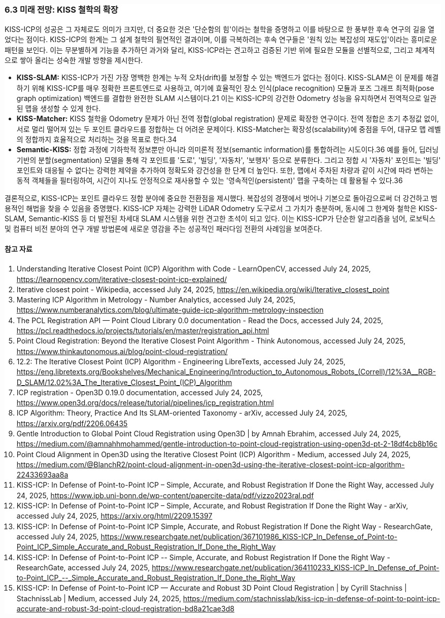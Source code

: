### 6.3  미래 전망: KISS 철학의 확장

KISS-ICP의 성공은 그 자체로도 의미가 크지만, 더 중요한 것은 '단순함의 힘'이라는 철학을 증명하고 이를 바탕으로 한 풍부한 후속 연구의 길을 열었다는 점이다. KISS-ICP의 한계는 그 설계 철학의 필연적인 결과이며, 이를 극복하려는 후속 연구들은 '원칙 있는 복잡성의 재도입'이라는 흥미로운 패턴을 보인다. 이는 무분별하게 기능을 추가하던 과거와 달리, KISS-ICP라는 견고하고 검증된 기반 위에 필요한 모듈을 선별적으로, 그리고 체계적으로 쌓아 올리는 성숙한 개발 방향을 제시한다.

- **KISS-SLAM:** KISS-ICP가 가진 가장 명백한 한계는 누적 오차(drift)를 보정할 수 있는 백엔드가 없다는 점이다. KISS-SLAM은 이 문제를 해결하기 위해 KISS-ICP를 매우 정확한 프론트엔드로 사용하고, 여기에 효율적인 장소 인식(place recognition) 모듈과 포즈 그래프 최적화(pose graph optimization) 백엔드를 결합한 완전한 SLAM 시스템이다.21 이는 KISS-ICP의 강건한 Odometry 성능을 유지하면서 전역적으로 일관된 맵을 생성할 수 있게 한다.
- **KISS-Matcher:** KISS 철학을 Odometry 문제가 아닌 전역 정합(global registration) 문제로 확장한 연구이다. 전역 정합은 초기 추정값 없이, 서로 멀리 떨어져 있는 두 포인트 클라우드를 정합하는 더 어려운 문제이다. KISS-Matcher는 확장성(scalability)에 중점을 두어, 대규모 맵 레벨의 정합까지 효율적으로 처리하는 것을 목표로 한다.34
- **Semantic-KISS:** 정합 과정에 기하학적 정보뿐만 아니라 의미론적 정보(semantic information)를 통합하려는 시도이다.36 예를 들어, 딥러닝 기반의 분할(segmentation) 모델을 통해 각 포인트를 '도로', '빌딩', '자동차', '보행자' 등으로 분류한다. 그리고 정합 시 '자동차' 포인트는 '빌딩' 포인트와 대응될 수 없다는 강력한 제약을 추가하여 정확도와 강건성을 한 단계 더 높인다. 또한, 맵에서 주차된 차량과 같이 시간에 따라 변하는 동적 객체들을 필터링하여, 시간이 지나도 안정적으로 재사용할 수 있는 '영속적인(persistent)' 맵을 구축하는 데 활용될 수 있다.36

결론적으로, KISS-ICP는 포인트 클라우드 정합 분야에 중요한 전환점을 제시했다. 복잡성의 경쟁에서 벗어나 기본으로 돌아감으로써 더 강건하고 범용적인 해법을 찾을 수 있음을 증명했다. KISS-ICP 자체는 강력한 LiDAR Odometry 도구로서 그 가치가 충분하며, 동시에 그 한계와 철학은 KISS-SLAM, Semantic-KISS 등 더 발전된 차세대 SLAM 시스템을 위한 견고한 초석이 되고 있다. 이는 KISS-ICP가 단순한 알고리즘을 넘어, 로보틱스 및 컴퓨터 비전 분야의 연구 개발 방법론에 새로운 영감을 주는 성공적인 패러다임 전환의 사례임을 보여준다.

#### **참고 자료**

1. Understanding Iterative Closest Point (ICP) Algorithm with Code - LearnOpenCV, accessed July 24, 2025, https://learnopencv.com/iterative-closest-point-icp-explained/
2. Iterative closest point - Wikipedia, accessed July 24, 2025, https://en.wikipedia.org/wiki/Iterative_closest_point
3. Mastering ICP Algorithm in Metrology - Number Analytics, accessed July 24, 2025, https://www.numberanalytics.com/blog/ultimate-guide-icp-algorithm-metrology-inspection
4. The PCL Registration API — Point Cloud Library 0.0 documentation - Read the Docs, accessed July 24, 2025, https://pcl.readthedocs.io/projects/tutorials/en/master/registration_api.html
5. Point Cloud Registration: Beyond the Iterative Closest Point Algorithm - Think Autonomous, accessed July 24, 2025, https://www.thinkautonomous.ai/blog/point-cloud-registration/
6. 12.2: The Iterative Closest Point (ICP) Algorithm - Engineering LibreTexts, accessed July 24, 2025, https://eng.libretexts.org/Bookshelves/Mechanical_Engineering/Introduction_to_Autonomous_Robots_(Correll)/12%3A__RGB-D_SLAM/12.02%3A_The_Iterative_Closest_Point_(ICP)_Algorithm
7. ICP registration - Open3D 0.19.0 documentation, accessed July 24, 2025, https://www.open3d.org/docs/release/tutorial/pipelines/icp_registration.html
8. ICP Algorithm: Theory, Practice And Its SLAM-oriented Taxonomy - arXiv, accessed July 24, 2025, https://arxiv.org/pdf/2206.06435
9. Gentle Introduction to Global Point Cloud Registration using Open3D | by Amnah Ebrahim, accessed July 24, 2025, https://medium.com/@amnahhmohammed/gentle-introduction-to-point-cloud-registration-using-open3d-pt-2-18df4cb8b16c
10. Point Cloud Alignment in Open3D using the Iterative Closest Point (ICP) Algorithm - Medium, accessed July 24, 2025, https://medium.com/@BlanchR2/point-cloud-alignment-in-open3d-using-the-iterative-closest-point-icp-algorithm-22433693aa8a
11. KISS-ICP: In Defense of Point-to-Point ICP – Simple, Accurate, and Robust Registration If Done the Right Way, accessed July 24, 2025, https://www.ipb.uni-bonn.de/wp-content/papercite-data/pdf/vizzo2023ral.pdf
12. KISS-ICP: In Defense of Point-to-Point ICP – Simple, Accurate, and Robust Registration If Done the Right Way - arXiv, accessed July 24, 2025, https://arxiv.org/html/2209.15397
13. KISS-ICP: In Defense of Point-to-Point ICP Simple, Accurate, and Robust Registration If Done the Right Way - ResearchGate, accessed July 24, 2025, https://www.researchgate.net/publication/367101986_KISS-ICP_In_Defense_of_Point-to-Point_ICP_Simple_Accurate_and_Robust_Registration_If_Done_the_Right_Way
14. KISS-ICP: In Defense of Point-to-Point ICP -- Simple, Accurate, and Robust Registration If Done the Right Way - ResearchGate, accessed July 24, 2025, https://www.researchgate.net/publication/364110233_KISS-ICP_In_Defense_of_Point-to-Point_ICP_--_Simple_Accurate_and_Robust_Registration_If_Done_the_Right_Way
15. KISS-ICP: In Defense of Point-to-Point ICP — Accurate and Robust 3D Point Cloud Registration | by Cyrill Stachniss | StachnissLab | Medium, accessed July 24, 2025, https://medium.com/stachnisslab/kiss-icp-in-defense-of-point-to-point-icp-accurate-and-robust-3d-point-cloud-registration-bd8a21cae3d8